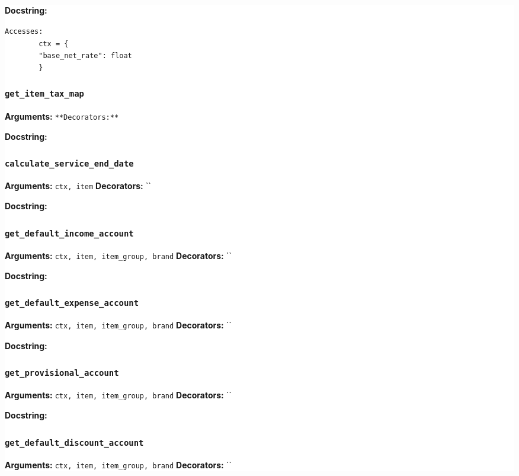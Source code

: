 
**Docstring:**
```
Accesses:
        ctx = {
        "base_net_rate": float
        }
```
### `get_item_tax_map`
**Arguments:** ``
**Decorators:** ``

**Docstring:**
```

```
### `calculate_service_end_date`
**Arguments:** `ctx, item`
**Decorators:** ``

**Docstring:**
```

```
### `get_default_income_account`
**Arguments:** `ctx, item, item_group, brand`
**Decorators:** ``

**Docstring:**
```

```
### `get_default_expense_account`
**Arguments:** `ctx, item, item_group, brand`
**Decorators:** ``

**Docstring:**
```

```
### `get_provisional_account`
**Arguments:** `ctx, item, item_group, brand`
**Decorators:** ``

**Docstring:**
```

```
### `get_default_discount_account`
**Arguments:** `ctx, item, item_group, brand`
**Decorators:** ``
